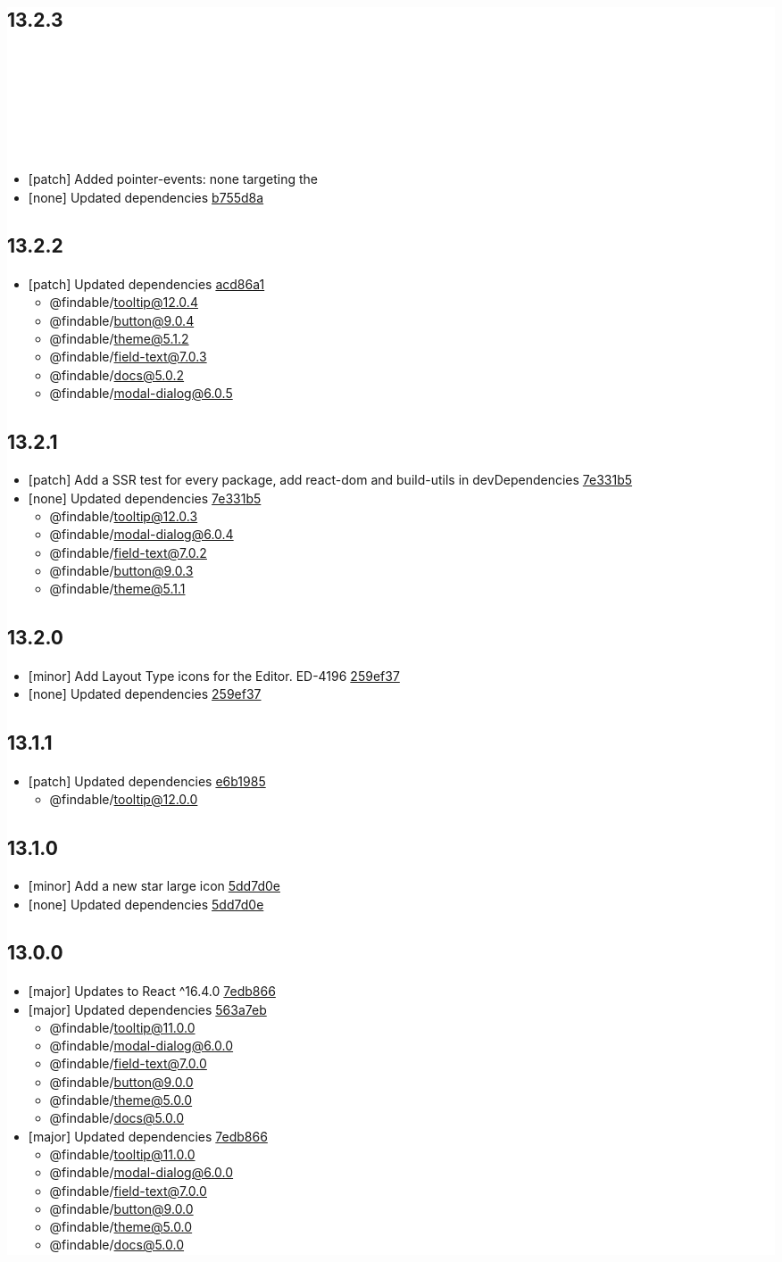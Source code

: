## 13.2.3
- [patch] Added pointer-events: none targeting the <svg> element within the Icon component to prevent type errors in JS [b755d8a](https://github.com/fnamazing/uiKit/commits/b755d8a)
- [none] Updated dependencies [b755d8a](https://github.com/fnamazing/uiKit/commits/b755d8a)

## 13.2.2
- [patch] Updated dependencies [acd86a1](https://github.com/fnamazing/uiKit/commits/acd86a1)
  - @findable/tooltip@12.0.4
  - @findable/button@9.0.4
  - @findable/theme@5.1.2
  - @findable/field-text@7.0.3
  - @findable/docs@5.0.2
  - @findable/modal-dialog@6.0.5

## 13.2.1
- [patch] Add a SSR test for every package, add react-dom and build-utils in devDependencies [7e331b5](https://github.com/fnamazing/uiKit/commits/7e331b5)
- [none] Updated dependencies [7e331b5](https://github.com/fnamazing/uiKit/commits/7e331b5)
  - @findable/tooltip@12.0.3
  - @findable/modal-dialog@6.0.4
  - @findable/field-text@7.0.2
  - @findable/button@9.0.3
  - @findable/theme@5.1.1

## 13.2.0
- [minor] Add Layout Type icons for the Editor. ED-4196 [259ef37](https://github.com/fnamazing/uiKit/commits/259ef37)
- [none] Updated dependencies [259ef37](https://github.com/fnamazing/uiKit/commits/259ef37)

## 13.1.1
- [patch] Updated dependencies [e6b1985](https://github.com/fnamazing/uiKit/commits/e6b1985)
  - @findable/tooltip@12.0.0

## 13.1.0
- [minor] Add a new star large icon [5dd7d0e](https://github.com/fnamazing/uiKit/commits/5dd7d0e)
- [none] Updated dependencies [5dd7d0e](https://github.com/fnamazing/uiKit/commits/5dd7d0e)

## 13.0.0

- [major] Updates to React ^16.4.0 [7edb866](https://github.com/fnamazing/uiKit/commits/7edb866)
- [major] Updated dependencies [563a7eb](https://github.com/fnamazing/uiKit/commits/563a7eb)
  - @findable/tooltip@11.0.0
  - @findable/modal-dialog@6.0.0
  - @findable/field-text@7.0.0
  - @findable/button@9.0.0
  - @findable/theme@5.0.0
  - @findable/docs@5.0.0
- [major] Updated dependencies [7edb866](https://github.com/fnamazing/uiKit/commits/7edb866)
  - @findable/tooltip@11.0.0
  - @findable/modal-dialog@6.0.0
  - @findable/field-text@7.0.0
  - @findable/button@9.0.0
  - @findable/theme@5.0.0
  - @findable/docs@5.0.0
